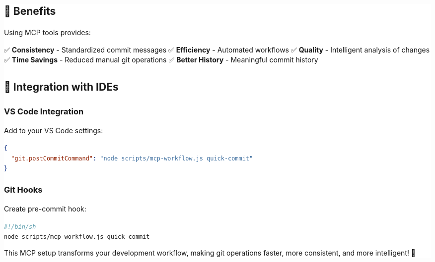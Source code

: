## 🎉 **Benefits**

Using MCP tools provides:

✅ **Consistency** - Standardized commit messages
✅ **Efficiency** - Automated workflows
✅ **Quality** - Intelligent analysis of changes
✅ **Time Savings** - Reduced manual git operations
✅ **Better History** - Meaningful commit history

## 🔄 **Integration with IDEs**

### **VS Code Integration**

Add to your VS Code settings:

```json
{
  "git.postCommitCommand": "node scripts/mcp-workflow.js quick-commit"
}
```

### **Git Hooks**

Create pre-commit hook:

```bash
#!/bin/sh
node scripts/mcp-workflow.js quick-commit
```

This MCP setup transforms your development workflow, making git operations faster, more consistent, and more intelligent! 🚀 